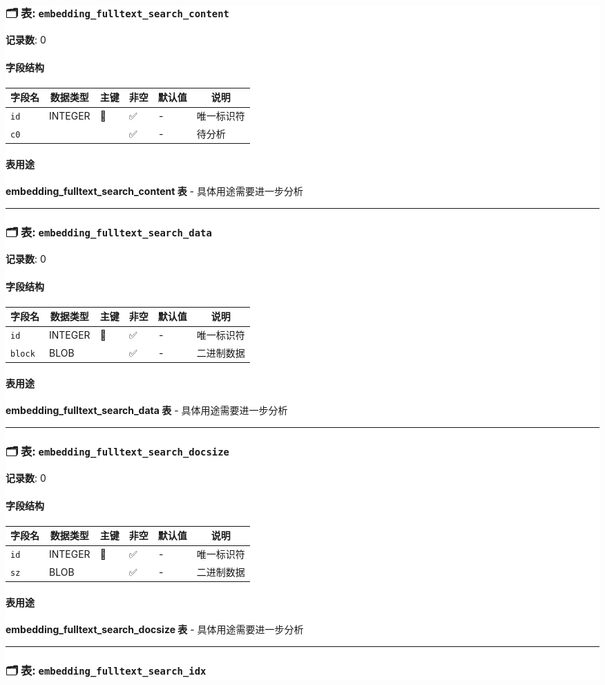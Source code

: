 ### 🗂️ 表: `embedding_fulltext_search_content`

**记录数**: 0

#### 字段结构

| 字段名 | 数据类型 | 主键 | 非空 | 默认值 | 说明       |
| ------ | -------- | ---- | ---- | ------ | ---------- |
| `id`   | INTEGER  | 🔑   | ✅   | -      | 唯一标识符 |
| `c0`   |          |      | ✅   | -      | 待分析     |

#### 表用途

**embedding_fulltext_search_content 表** - 具体用途需要进一步分析

---

### 🗂️ 表: `embedding_fulltext_search_data`

**记录数**: 0

#### 字段结构

| 字段名  | 数据类型 | 主键 | 非空 | 默认值 | 说明       |
| ------- | -------- | ---- | ---- | ------ | ---------- |
| `id`    | INTEGER  | 🔑   | ✅   | -      | 唯一标识符 |
| `block` | BLOB     |      | ✅   | -      | 二进制数据 |

#### 表用途

**embedding_fulltext_search_data 表** - 具体用途需要进一步分析

---

### 🗂️ 表: `embedding_fulltext_search_docsize`

**记录数**: 0

#### 字段结构

| 字段名 | 数据类型 | 主键 | 非空 | 默认值 | 说明       |
| ------ | -------- | ---- | ---- | ------ | ---------- |
| `id`   | INTEGER  | 🔑   | ✅   | -      | 唯一标识符 |
| `sz`   | BLOB     |      | ✅   | -      | 二进制数据 |

#### 表用途

**embedding_fulltext_search_docsize 表** - 具体用途需要进一步分析

---

### 🗂️ 表: `embedding_fulltext_search_idx`
